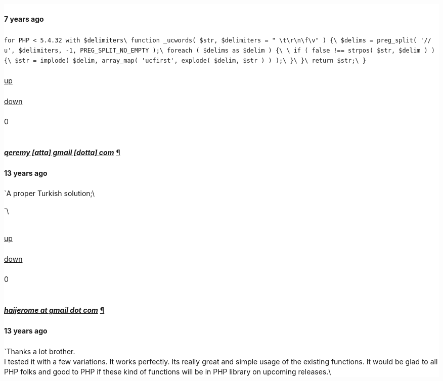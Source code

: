 \
**7 years ago**\
\
`for PHP < 5.4.32 with $delimiters\
function _ucwords( $str, $delimiters = " \t\r\n\f\v" ) {\
    $delims = preg_split( '//u', $delimiters, -1, PREG_SPLIT_NO_EMPTY );\
    foreach ( $delims as $delim ) {\
\
        if ( false !== strpos( $str, $delim ) ) {\
            $str = implode( $delim, array_map( 'ucfirst', explode( $delim, $str ) ) );\
        }\
    }\
    return $str;\
}`\
\
[up](https://www.php.net/manual/vote-note.php?id=107701&page=function.ucwords&vote=up "Vote up!")\
\
[down](https://www.php.net/manual/vote-note.php?id=107701&page=function.ucwords&vote=down "Vote down!")\
\
0\
\
\
[**_qeremy \[atta\] gmail \[dotta\] com_**](https://www.php.net/manual/en/function.ucwords.php#107701) [¶](https://www.php.net/manual/en/function.ucwords.php#107701)\
\
**13 years ago**\
\
`A proper Turkish solution;\
<?php\
function ucfirst_turkish($str) {\
    $tmp = preg_split("//u", $str, 2, PREG_SPLIT_NO_EMPTY);\
    return mb_convert_case(\
        str_replace("i", "İ", $tmp[0]), MB_CASE_TITLE, "UTF-8").\
        $tmp[1];\
}\
function ucwords_turkish($str) {\
    return preg_replace("/(\\w+)/ue", "ucfirst_turkish('\\\\1').'$2'", $str);\
}\
$str = "iyilik güzelLİK şeker ";\
echo ucwords($str) ."\\n";   // Iyilik GüzelLİK şeker\
echo ucwords_turkish($str); // İyilik GüzelLİK Şeker\
?>`\
\
[up](https://www.php.net/manual/vote-note.php?id=106598&page=function.ucwords&vote=up "Vote up!")\
\
[down](https://www.php.net/manual/vote-note.php?id=106598&page=function.ucwords&vote=down "Vote down!")\
\
0\
\
\
[**_haijerome at gmail dot com_**](https://www.php.net/manual/en/function.ucwords.php#106598) [¶](https://www.php.net/manual/en/function.ucwords.php#106598)\
\
**13 years ago**\
\
`Thanks a lot brother.\
I tested it with a few variations. It works perfectly. Its really great and simple usage of the existing functions. It would be glad to all PHP folks and good to PHP if these kind of functions will be in PHP library on upcoming releases.\
<?php\
$name1 = "mark-yves robert";\
$name2 = "mark-yves robert-bryan";\